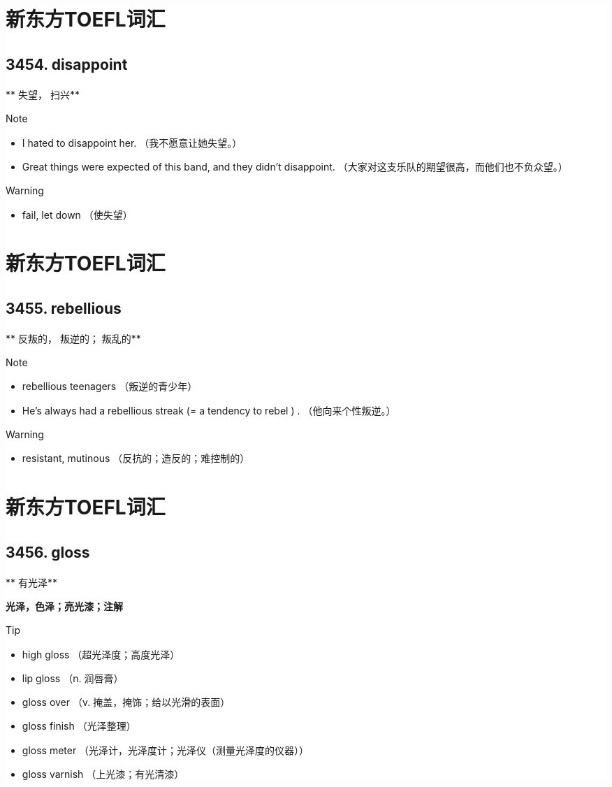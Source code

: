 # 新东方TOEFL词汇

## 3454. disappoint

** 失望， 扫兴**

> [!NOTE]
>
> - I hated to disappoint her. （我不愿意让她失望。）
>
> - Great things were expected of this band, and they didn’t disappoint. （大家对这支乐队的期望很高，而他们也不负众望。）
>

> [!WARNING]
>
> - fail, let down （使失望）
>

# 新东方TOEFL词汇

## 3455. rebellious

** 反叛的， 叛逆的； 叛乱的**

> [!NOTE]
>
> - rebellious teenagers （叛逆的青少年）
>
> - He’s always had a rebellious streak (= a tendency to rebel ) . （他向来个性叛逆。）
>

> [!WARNING]
>
> - resistant, mutinous （反抗的；造反的；难控制的）
>

# 新东方TOEFL词汇

## 3456. gloss

** 有光泽**

**光泽，色泽；亮光漆；注解**

> [!TIP]
>
> - high gloss （超光泽度；高度光泽）
>
> - lip gloss （n. 润唇膏）
>
> - gloss over （v. 掩盖，掩饰；给以光滑的表面）
>
> - gloss finish （光泽整理）
>
> - gloss meter （光泽计，光泽度计；光泽仪（测量光泽度的仪器））
>
> - gloss varnish （上光漆；有光清漆）
>
